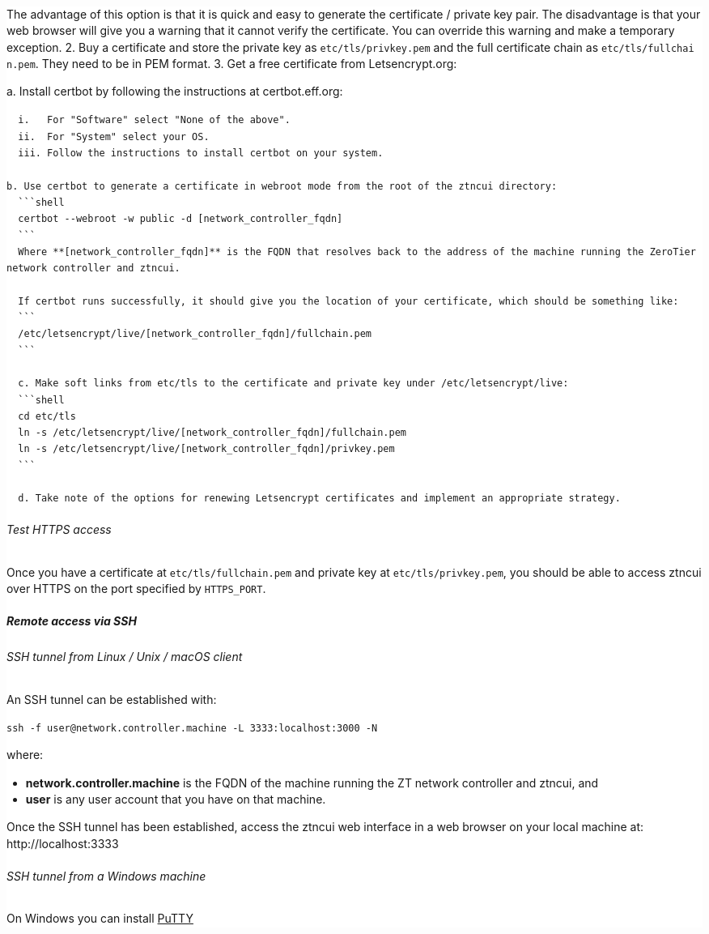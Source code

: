    The advantage of this option is that it is quick and easy to generate the certificate / private key pair.  The disadvantage is that your web browser will give you a warning that it cannot verify the certificate.  You can override this warning and make a temporary exception.
2. Buy a certificate and store the private key as `etc/tls/privkey.pem` and the full certificate chain as `etc/tls/fullchain.pem`.  They need to be in PEM format.
3. Get a free certificate from Letsencrypt.org:

   a. Install certbot by following the instructions at certbot.eff.org:

      i.   For "Software" select "None of the above".
      ii.  For "System" select your OS.
      iii. Follow the instructions to install certbot on your system.

    b. Use certbot to generate a certificate in webroot mode from the root of the ztncui directory:
      ```shell
      certbot --webroot -w public -d [network_controller_fqdn]
      ```
      Where **[network_controller_fqdn]** is the FQDN that resolves back to the address of the machine running the ZeroTier network controller and ztncui.

      If certbot runs successfully, it should give you the location of your certificate, which should be something like:
      ```
      /etc/letsencrypt/live/[network_controller_fqdn]/fullchain.pem
      ```

      c. Make soft links from etc/tls to the certificate and private key under /etc/letsencrypt/live:
      ```shell
      cd etc/tls
      ln -s /etc/letsencrypt/live/[network_controller_fqdn]/fullchain.pem
      ln -s /etc/letsencrypt/live/[network_controller_fqdn]/privkey.pem
      ```

      d. Take note of the options for renewing Letsencrypt certificates and implement an appropriate strategy.

###### Test HTTPS access
Once you have a certificate at `etc/tls/fullchain.pem` and private key at `etc/tls/privkey.pem`, you should be able to access ztncui over HTTPS on the port specified by `HTTPS_PORT`.

##### Remote access via SSH
###### SSH tunnel from Linux / Unix / macOS client
An SSH tunnel can be established with:
```shell
ssh -f user@network.controller.machine -L 3333:localhost:3000 -N
```
where:
* **network.controller.machine** is the FQDN of the machine running the ZT network controller and ztncui, and
* **user** is any user account that you have on that machine.

Once the SSH tunnel has been established, access the ztncui web interface in a web browser on your local machine at: http://localhost:3333

###### SSH tunnel from a Windows machine
On Windows you can install [PuTTY](https://www.chiark.greenend.org.uk/~sgtatham/putty/latest.html)
